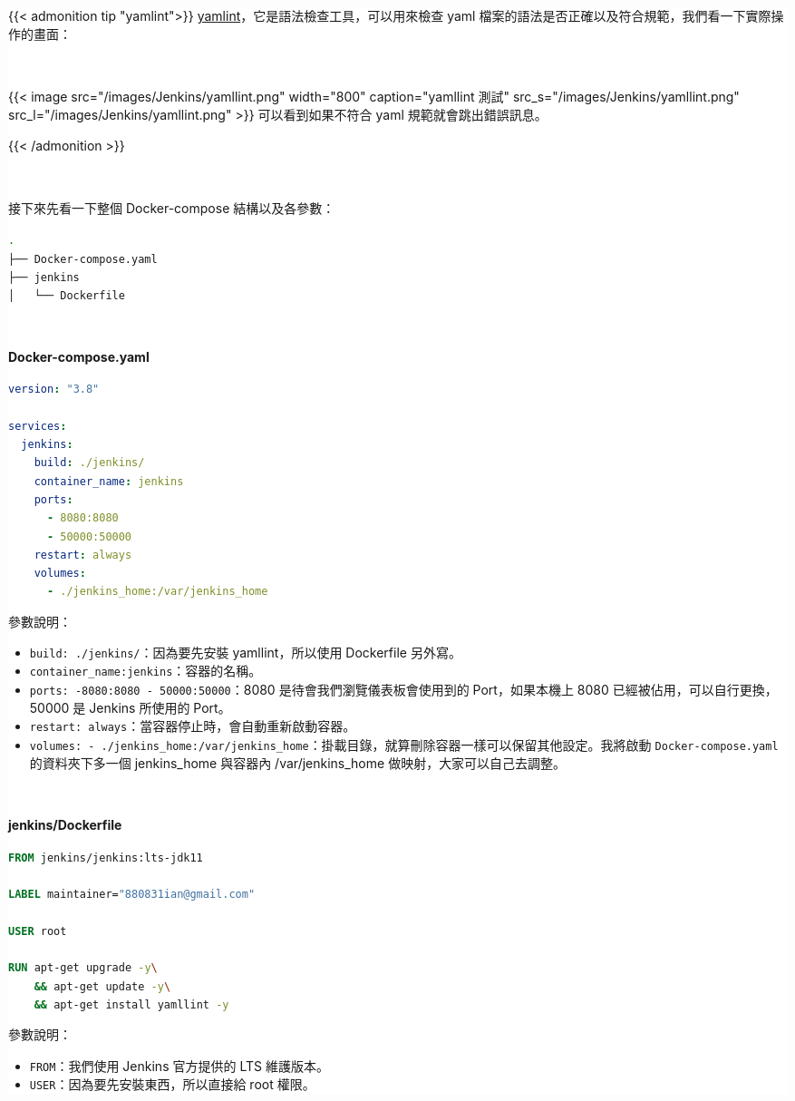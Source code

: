 {{< admonition tip "yamlint">}}
[yamlint](https://github.com/adrienverge/yamllint)，它是語法檢查工具，可以用來檢查 yaml 檔案的語法是否正確以及符合規範，我們看一下實際操作的畫面：


<br>
 
{{< image src="/images/Jenkins/yamllint.png"  width="800" caption="yamllint 測試" src_s="/images/Jenkins/yamllint.png" src_l="/images/Jenkins/yamllint.png" >}}
可以看到如果不符合 yaml 規範就會跳出錯誤訊息。
<br>

{{< /admonition >}}

<br>

接下來先看一下整個 Docker-compose 結構以及各參數：

```sh
.
├── Docker-compose.yaml
├── jenkins
│   └── Dockerfile
```

<br>

**Docker-compose.yaml**
```yaml
version: "3.8"

services:
  jenkins:
    build: ./jenkins/
    container_name: jenkins
    ports:
      - 8080:8080
      - 50000:50000
    restart: always
    volumes:
      - ./jenkins_home:/var/jenkins_home
```

參數說明：
* `build: ./jenkins/`：因為要先安裝 yamllint，所以使用 Dockerfile 另外寫。
* `container_name:jenkins`：容器的名稱。
* `ports: -8080:8080 - 50000:50000`：8080 是待會我們瀏覽儀表板會使用到的 Port，如果本機上 8080 已經被佔用，可以自行更換，50000 是 Jenkins 所使用的 Port。
* `restart: always`：當容器停止時，會自動重新啟動容器。
* `volumes: - ./jenkins_home:/var/jenkins_home`：掛載目錄，就算刪除容器一樣可以保留其他設定。我將啟動 `Docker-compose.yaml` 的資料夾下多一個 jenkins_home 與容器內 /var/jenkins_home 做映射，大家可以自己去調整。

<br>

**jenkins/Dockerfile**

```dockerfile
FROM jenkins/jenkins:lts-jdk11

LABEL maintainer="880831ian@gmail.com"

USER root

RUN apt-get upgrade -y\
    && apt-get update -y\
    && apt-get install yamllint -y
```
參數說明：
* `FROM`：我們使用 Jenkins 官方提供的 LTS 維護版本。
* `USER`：因為要先安裝東西，所以直接給 root 權限。
